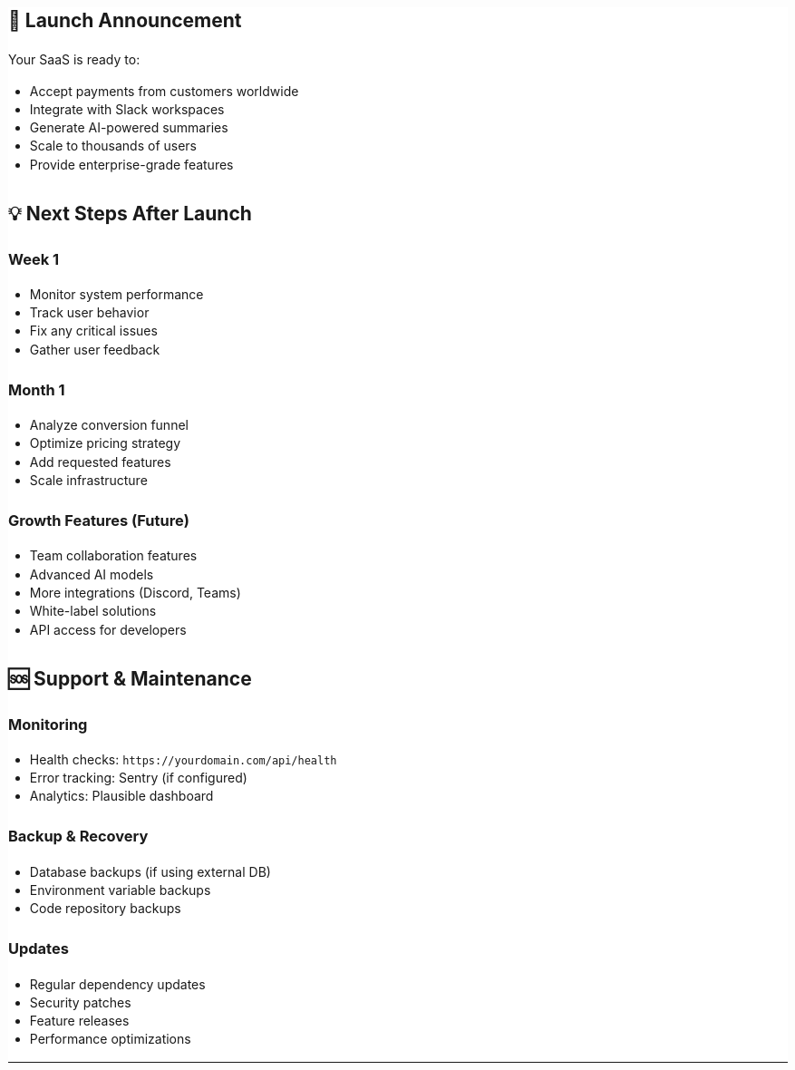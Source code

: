## 🎉 Launch Announcement

Your SaaS is ready to:
- Accept payments from customers worldwide
- Integrate with Slack workspaces
- Generate AI-powered summaries
- Scale to thousands of users
- Provide enterprise-grade features

## 💡 Next Steps After Launch

### Week 1
- Monitor system performance
- Track user behavior
- Fix any critical issues
- Gather user feedback

### Month 1
- Analyze conversion funnel
- Optimize pricing strategy
- Add requested features
- Scale infrastructure

### Growth Features (Future)
- Team collaboration features
- Advanced AI models
- More integrations (Discord, Teams)
- White-label solutions
- API access for developers

## 🆘 Support & Maintenance

### Monitoring
- Health checks: `https://yourdomain.com/api/health`
- Error tracking: Sentry (if configured)
- Analytics: Plausible dashboard

### Backup & Recovery
- Database backups (if using external DB)
- Environment variable backups
- Code repository backups

### Updates
- Regular dependency updates
- Security patches
- Feature releases
- Performance optimizations

---